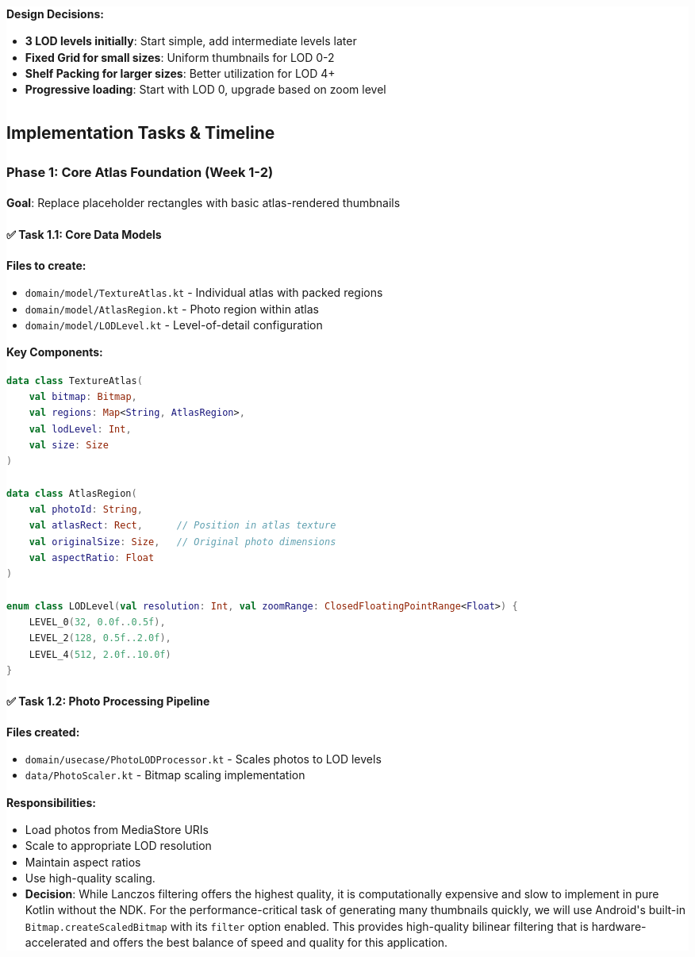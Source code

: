 **Design Decisions:**
- **3 LOD levels initially**: Start simple, add intermediate levels later
- **Fixed Grid for small sizes**: Uniform thumbnails for LOD 0-2
- **Shelf Packing for larger sizes**: Better utilization for LOD 4+
- **Progressive loading**: Start with LOD 0, upgrade based on zoom level

## Implementation Tasks & Timeline

### Phase 1: Core Atlas Foundation (Week 1-2)
**Goal**: Replace placeholder rectangles with basic atlas-rendered thumbnails

#### ✅ Task 1.1: Core Data Models
**Files to create:**
- `domain/model/TextureAtlas.kt` - Individual atlas with packed regions
- `domain/model/AtlasRegion.kt` - Photo region within atlas
- `domain/model/LODLevel.kt` - Level-of-detail configuration

**Key Components:**
```kotlin
data class TextureAtlas(
    val bitmap: Bitmap,
    val regions: Map<String, AtlasRegion>,
    val lodLevel: Int,
    val size: Size
)

data class AtlasRegion(
    val photoId: String,
    val atlasRect: Rect,      // Position in atlas texture
    val originalSize: Size,   // Original photo dimensions
    val aspectRatio: Float
)

enum class LODLevel(val resolution: Int, val zoomRange: ClosedFloatingPointRange<Float>) {
    LEVEL_0(32, 0.0f..0.5f),
    LEVEL_2(128, 0.5f..2.0f),  
    LEVEL_4(512, 2.0f..10.0f)
}
```

#### ✅ Task 1.2: Photo Processing Pipeline
**Files created:**
- `domain/usecase/PhotoLODProcessor.kt` - Scales photos to LOD levels
- `data/PhotoScaler.kt` - Bitmap scaling implementation

**Responsibilities:**
- Load photos from MediaStore URIs
- Scale to appropriate LOD resolution
- Maintain aspect ratios
- Use high-quality scaling.
- **Decision**: While Lanczos filtering offers the highest quality, it is computationally expensive and slow to implement in pure Kotlin without the NDK. For the performance-critical task of generating many thumbnails quickly, we will use Android's built-in `Bitmap.createScaledBitmap` with its `filter` option enabled. This provides high-quality bilinear filtering that is hardware-accelerated and offers the best balance of speed and quality for this application.
